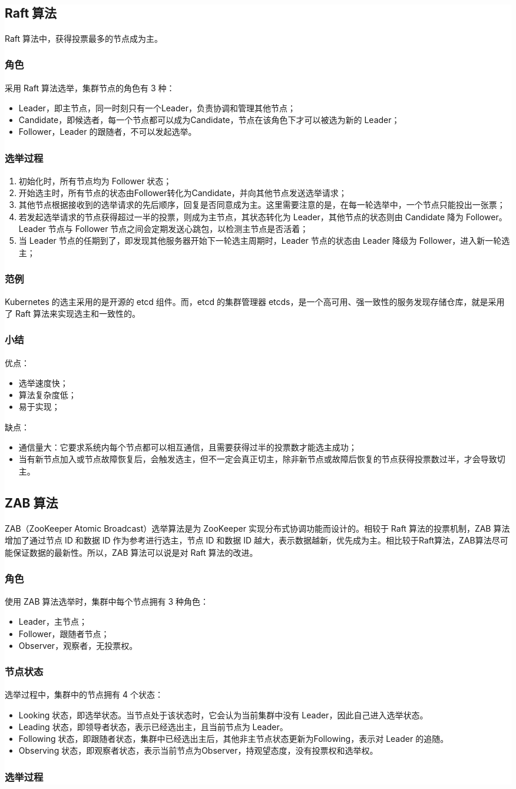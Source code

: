 ## Raft 算法
Raft 算法中，获得投票最多的节点成为主。

### 角色
采用 Raft 算法选举，集群节点的角色有 3 种：
- Leader，即主节点，同一时刻只有一个Leader，负责协调和管理其他节点；
- Candidate，即候选者，每一个节点都可以成为Candidate，节点在该角色下才可以被选为新的 Leader；
- Follower，Leader 的跟随者，不可以发起选举。

### 选举过程
1. 初始化时，所有节点均为 Follower 状态；
2. 开始选主时，所有节点的状态由Follower转化为Candidate，并向其他节点发送选举请求；
3. 其他节点根据接收到的选举请求的先后顺序，回复是否同意成为主。这里需要注意的是，在每一轮选举中，一个节点只能投出一张票；
4. 若发起选举请求的节点获得超过一半的投票，则成为主节点，其状态转化为 Leader，其他节点的状态则由 Candidate 降为 Follower。Leader 节点与 Follower 节点之间会定期发送心跳包，以检测主节点是否活着；
5. 当 Leader 节点的任期到了，即发现其他服务器开始下一轮选主周期时，Leader 节点的状态由 Leader 降级为 Follower，进入新一轮选主；

### 范例
Kubernetes 的选主采用的是开源的 etcd 组件。而，etcd 的集群管理器 etcds，是一个高可用、强一致性的服务发现存储仓库，就是采用了 Raft 算法来实现选主和一致性的。

### 小结
优点：
- 选举速度快；
- 算法复杂度低；
- 易于实现；

缺点：
- 通信量大：它要求系统内每个节点都可以相互通信，且需要获得过半的投票数才能选主成功；
- 当有新节点加入或节点故障恢复后，会触发选主，但不一定会真正切主，除非新节点或故障后恢复的节点获得投票数过半，才会导致切主。

## ZAB 算法
ZAB（ZooKeeper Atomic Broadcast）选举算法是为 ZooKeeper 实现分布式协调功能而设计的。相较于 Raft 算法的投票机制，ZAB 算法增加了通过节点 ID 和数据 ID 作为参考进行选主，节点 ID 和数据 ID 越大，表示数据越新，优先成为主。相比较于Raft算法，ZAB算法尽可能保证数据的最新性。所以，ZAB 算法可以说是对 Raft 算法的改进。

### 角色
使用 ZAB 算法选举时，集群中每个节点拥有 3 种角色：
- Leader，主节点；
- Follower，跟随者节点；
- Observer，观察者，无投票权。

### 节点状态
选举过程中，集群中的节点拥有 4 个状态：
- Looking 状态，即选举状态。当节点处于该状态时，它会认为当前集群中没有 Leader，因此自己进入选举状态。
- Leading 状态，即领导者状态，表示已经选出主，且当前节点为 Leader。
- Following 状态，即跟随者状态，集群中已经选出主后，其他非主节点状态更新为Following，表示对 Leader 的追随。
- Observing 状态，即观察者状态，表示当前节点为Observer，持观望态度，没有投票权和选举权。

### 选举过程
